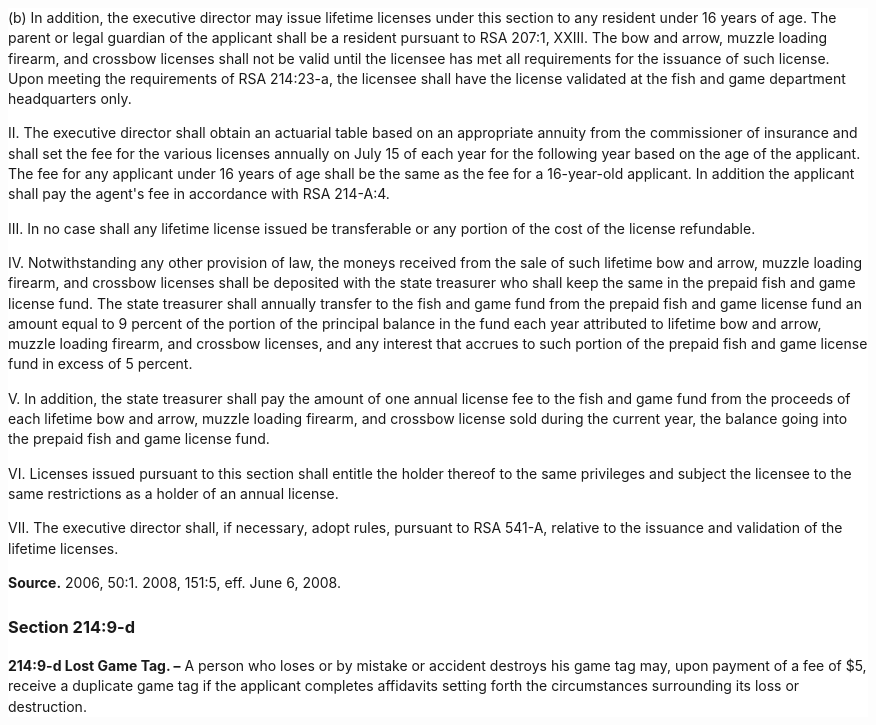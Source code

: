  (b) In addition, the executive director may issue lifetime
licenses under this section to any resident under 16 years of age. The
parent or legal guardian of the applicant shall be a resident pursuant
to RSA 207:1, XXIII. The bow and arrow, muzzle loading firearm, and
crossbow licenses shall not be valid until the licensee has met all
requirements for the issuance of such license. Upon meeting the
requirements of RSA 214:23-a, the licensee shall have the license
validated at the fish and game department headquarters only.
                                             
 II. The executive director shall obtain an actuarial table based on
an appropriate annuity from the commissioner of insurance and shall set
the fee for the various licenses annually on July 15 of each year for
the following year based on the age of the applicant. The fee for any
applicant under 16 years of age shall be the same as the fee for a
16-year-old applicant. In addition the applicant shall pay the agent's
fee in accordance with RSA 214-A:4.
                                             
 III. In no case shall any lifetime license issued be transferable or
any portion of the cost of the license refundable.
                                             
 IV. Notwithstanding any other provision of law, the moneys received
from the sale of such lifetime bow and arrow, muzzle loading firearm,
and crossbow licenses shall be deposited with the state treasurer who
shall keep the same in the prepaid fish and game license fund. The state
treasurer shall annually transfer to the fish and game fund from the
prepaid fish and game license fund an amount equal to 9 percent of the
portion of the principal balance in the fund each year attributed to
lifetime bow and arrow, muzzle loading firearm, and crossbow licenses,
and any interest that accrues to such portion of the prepaid fish and
game license fund in excess of 5 percent.
                                             
 V. In addition, the state treasurer shall pay the amount of one
annual license fee to the fish and game fund from the proceeds of each
lifetime bow and arrow, muzzle loading firearm, and crossbow license
sold during the current year, the balance going into the prepaid fish
and game license fund.
                                             
 VI. Licenses issued pursuant to this section shall entitle the
holder thereof to the same privileges and subject the licensee to the
same restrictions as a holder of an annual license.
                                             
 VII. The executive director shall, if necessary, adopt rules,
pursuant to RSA 541-A, relative to the issuance and validation of the
lifetime licenses.

**Source.** 2006, 50:1. 2008, 151:5, eff. June 6, 2008.

### Section 214:9-d

 **214:9-d Lost Game Tag. –** A person who loses or by mistake or
accident destroys his game tag may, upon payment of a fee of 
                                             $5,
receive a duplicate game tag if the applicant completes affidavits
setting forth the circumstances surrounding its loss or destruction.
